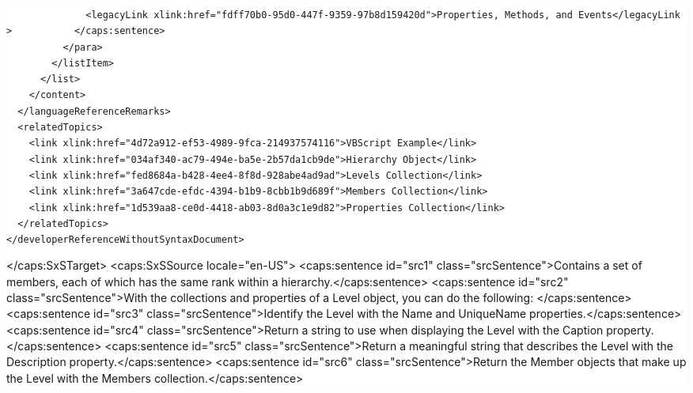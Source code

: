                   <legacyLink xlink:href="fdff70b0-95d0-447f-9359-97b8d159420d">Properties, Methods, and Events</legacyLink>           </caps:sentence>
              </para>
            </listItem>
          </list>
        </content>
      </languageReferenceRemarks>
      <relatedTopics>
        <link xlink:href="4d72a912-ef53-4989-9fca-214937574116">VBScript Example</link>
        <link xlink:href="034af340-ac79-494e-ba5e-2b57da1cb9de">Hierarchy Object</link>
        <link xlink:href="fed8684a-b428-4ee4-8f8d-928abe4ad9ad">Levels Collection</link>
        <link xlink:href="3a647cde-efdc-4394-b1b9-8cbb1b9d689f">Members Collection</link>
        <link xlink:href="1d539aa8-ce0d-4418-ab03-8d0a3c1e9d82">Properties Collection</link>
      </relatedTopics>
    </developerReferenceWithoutSyntaxDocument>
  </caps:SxSTarget>
  <caps:SxSSource locale="en-US">
    <developerReferenceWithoutSyntaxDocument xsi:schemaLocation="http://ddue.schemas.microsoft.com/authoring/2003/5 http://dduestorage.blob.core.windows.net/ddueschema/developer.xsd" xmlns="http://ddue.schemas.microsoft.com/authoring/2003/5" xmlns:xlink="http://www.w3.org/1999/xlink" xmlns:xsi="http://www.w3.org/2001/XMLSchema-instance">
      <introduction>
        <para>
          <caps:sentence id="src1" class="srcSentence">Contains a set of members, each of which has the same rank within a hierarchy.</caps:sentence>
        </para>
      </introduction>
      <languageReferenceRemarks>
        <content>
          <para>
            <caps:sentence id="src2" class="srcSentence">With the collections and properties of a <legacyBold>Level</legacyBold> object, you can do the following:  </caps:sentence>
          </para>
          <list class="bullet">
            <listItem>
              <para>
                <caps:sentence id="src3" class="srcSentence">Identify the <legacyBold>Level</legacyBold> with the <legacyLink xlink:href="4a04380b-51dc-4aaf-8d25-123cdd589641">Name</legacyLink> and <legacyLink xlink:href="5b977956-e252-4861-8425-f1aaf6b80130">UniqueName</legacyLink> properties.</caps:sentence>
              </para>
            </listItem>
            <listItem>
              <para>
                <caps:sentence id="src4" class="srcSentence">Return a string to use when displaying the <legacyBold>Level</legacyBold> with the <legacyLink xlink:href="d90763b8-ba3f-48f8-95b2-e6a0e52296e1">Caption</legacyLink> property.</caps:sentence>
              </para>
            </listItem>
            <listItem>
              <para>
                <caps:sentence id="src5" class="srcSentence">Return a meaningful string that describes the <legacyBold>Level</legacyBold> with the <legacyLink xlink:href="6d626d35-0bf3-4f24-9934-ad9c9c91273a">Description</legacyLink> property.</caps:sentence>
              </para>
            </listItem>
            <listItem>
              <para>
                <caps:sentence id="src6" class="srcSentence">Return the <legacyLink xlink:href="3dedf755-0741-4c3f-8b4e-bff8ff8809c8">Member</legacyLink> objects that make up the <legacyBold>Level</legacyBold> with the <legacyLink xlink:href="3a647cde-efdc-4394-b1b9-8cbb1b9d689f">Members</legacyLink> collection.</caps:sentence>
              </para>
            </listItem>
            <listItem>